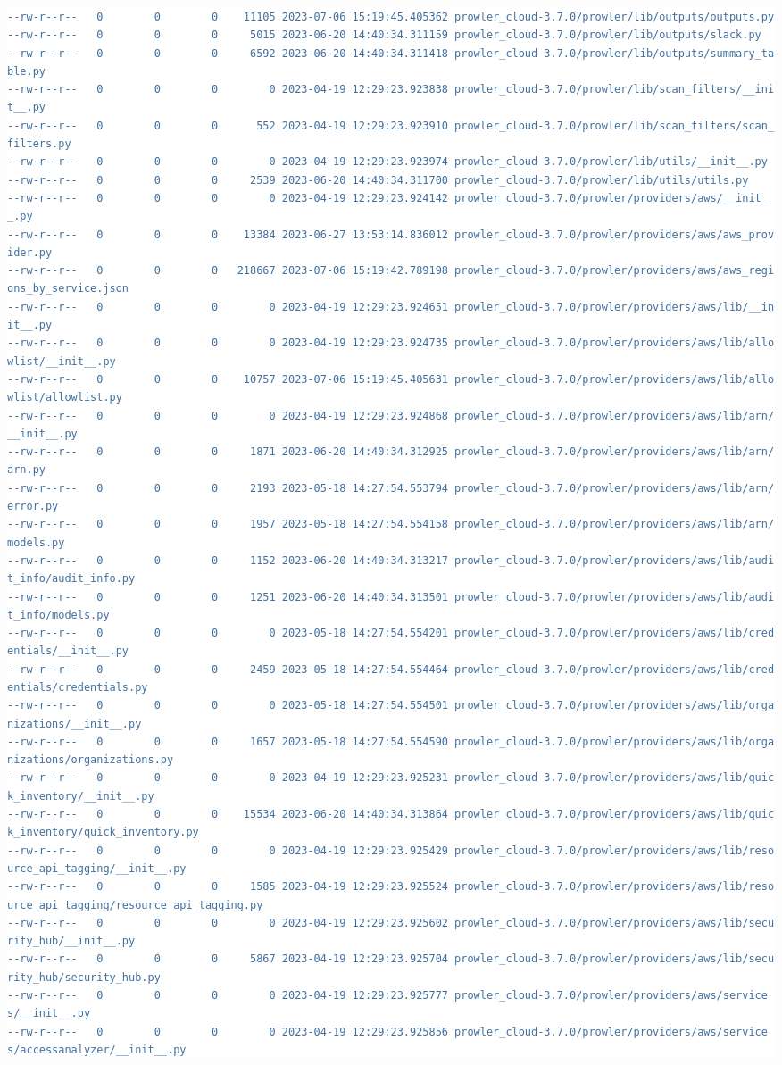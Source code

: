 ```diff
--rw-r--r--   0        0        0    11105 2023-07-06 15:19:45.405362 prowler_cloud-3.7.0/prowler/lib/outputs/outputs.py
--rw-r--r--   0        0        0     5015 2023-06-20 14:40:34.311159 prowler_cloud-3.7.0/prowler/lib/outputs/slack.py
--rw-r--r--   0        0        0     6592 2023-06-20 14:40:34.311418 prowler_cloud-3.7.0/prowler/lib/outputs/summary_table.py
--rw-r--r--   0        0        0        0 2023-04-19 12:29:23.923838 prowler_cloud-3.7.0/prowler/lib/scan_filters/__init__.py
--rw-r--r--   0        0        0      552 2023-04-19 12:29:23.923910 prowler_cloud-3.7.0/prowler/lib/scan_filters/scan_filters.py
--rw-r--r--   0        0        0        0 2023-04-19 12:29:23.923974 prowler_cloud-3.7.0/prowler/lib/utils/__init__.py
--rw-r--r--   0        0        0     2539 2023-06-20 14:40:34.311700 prowler_cloud-3.7.0/prowler/lib/utils/utils.py
--rw-r--r--   0        0        0        0 2023-04-19 12:29:23.924142 prowler_cloud-3.7.0/prowler/providers/aws/__init__.py
--rw-r--r--   0        0        0    13384 2023-06-27 13:53:14.836012 prowler_cloud-3.7.0/prowler/providers/aws/aws_provider.py
--rw-r--r--   0        0        0   218667 2023-07-06 15:19:42.789198 prowler_cloud-3.7.0/prowler/providers/aws/aws_regions_by_service.json
--rw-r--r--   0        0        0        0 2023-04-19 12:29:23.924651 prowler_cloud-3.7.0/prowler/providers/aws/lib/__init__.py
--rw-r--r--   0        0        0        0 2023-04-19 12:29:23.924735 prowler_cloud-3.7.0/prowler/providers/aws/lib/allowlist/__init__.py
--rw-r--r--   0        0        0    10757 2023-07-06 15:19:45.405631 prowler_cloud-3.7.0/prowler/providers/aws/lib/allowlist/allowlist.py
--rw-r--r--   0        0        0        0 2023-04-19 12:29:23.924868 prowler_cloud-3.7.0/prowler/providers/aws/lib/arn/__init__.py
--rw-r--r--   0        0        0     1871 2023-06-20 14:40:34.312925 prowler_cloud-3.7.0/prowler/providers/aws/lib/arn/arn.py
--rw-r--r--   0        0        0     2193 2023-05-18 14:27:54.553794 prowler_cloud-3.7.0/prowler/providers/aws/lib/arn/error.py
--rw-r--r--   0        0        0     1957 2023-05-18 14:27:54.554158 prowler_cloud-3.7.0/prowler/providers/aws/lib/arn/models.py
--rw-r--r--   0        0        0     1152 2023-06-20 14:40:34.313217 prowler_cloud-3.7.0/prowler/providers/aws/lib/audit_info/audit_info.py
--rw-r--r--   0        0        0     1251 2023-06-20 14:40:34.313501 prowler_cloud-3.7.0/prowler/providers/aws/lib/audit_info/models.py
--rw-r--r--   0        0        0        0 2023-05-18 14:27:54.554201 prowler_cloud-3.7.0/prowler/providers/aws/lib/credentials/__init__.py
--rw-r--r--   0        0        0     2459 2023-05-18 14:27:54.554464 prowler_cloud-3.7.0/prowler/providers/aws/lib/credentials/credentials.py
--rw-r--r--   0        0        0        0 2023-05-18 14:27:54.554501 prowler_cloud-3.7.0/prowler/providers/aws/lib/organizations/__init__.py
--rw-r--r--   0        0        0     1657 2023-05-18 14:27:54.554590 prowler_cloud-3.7.0/prowler/providers/aws/lib/organizations/organizations.py
--rw-r--r--   0        0        0        0 2023-04-19 12:29:23.925231 prowler_cloud-3.7.0/prowler/providers/aws/lib/quick_inventory/__init__.py
--rw-r--r--   0        0        0    15534 2023-06-20 14:40:34.313864 prowler_cloud-3.7.0/prowler/providers/aws/lib/quick_inventory/quick_inventory.py
--rw-r--r--   0        0        0        0 2023-04-19 12:29:23.925429 prowler_cloud-3.7.0/prowler/providers/aws/lib/resource_api_tagging/__init__.py
--rw-r--r--   0        0        0     1585 2023-04-19 12:29:23.925524 prowler_cloud-3.7.0/prowler/providers/aws/lib/resource_api_tagging/resource_api_tagging.py
--rw-r--r--   0        0        0        0 2023-04-19 12:29:23.925602 prowler_cloud-3.7.0/prowler/providers/aws/lib/security_hub/__init__.py
--rw-r--r--   0        0        0     5867 2023-04-19 12:29:23.925704 prowler_cloud-3.7.0/prowler/providers/aws/lib/security_hub/security_hub.py
--rw-r--r--   0        0        0        0 2023-04-19 12:29:23.925777 prowler_cloud-3.7.0/prowler/providers/aws/services/__init__.py
--rw-r--r--   0        0        0        0 2023-04-19 12:29:23.925856 prowler_cloud-3.7.0/prowler/providers/aws/services/accessanalyzer/__init__.py
```